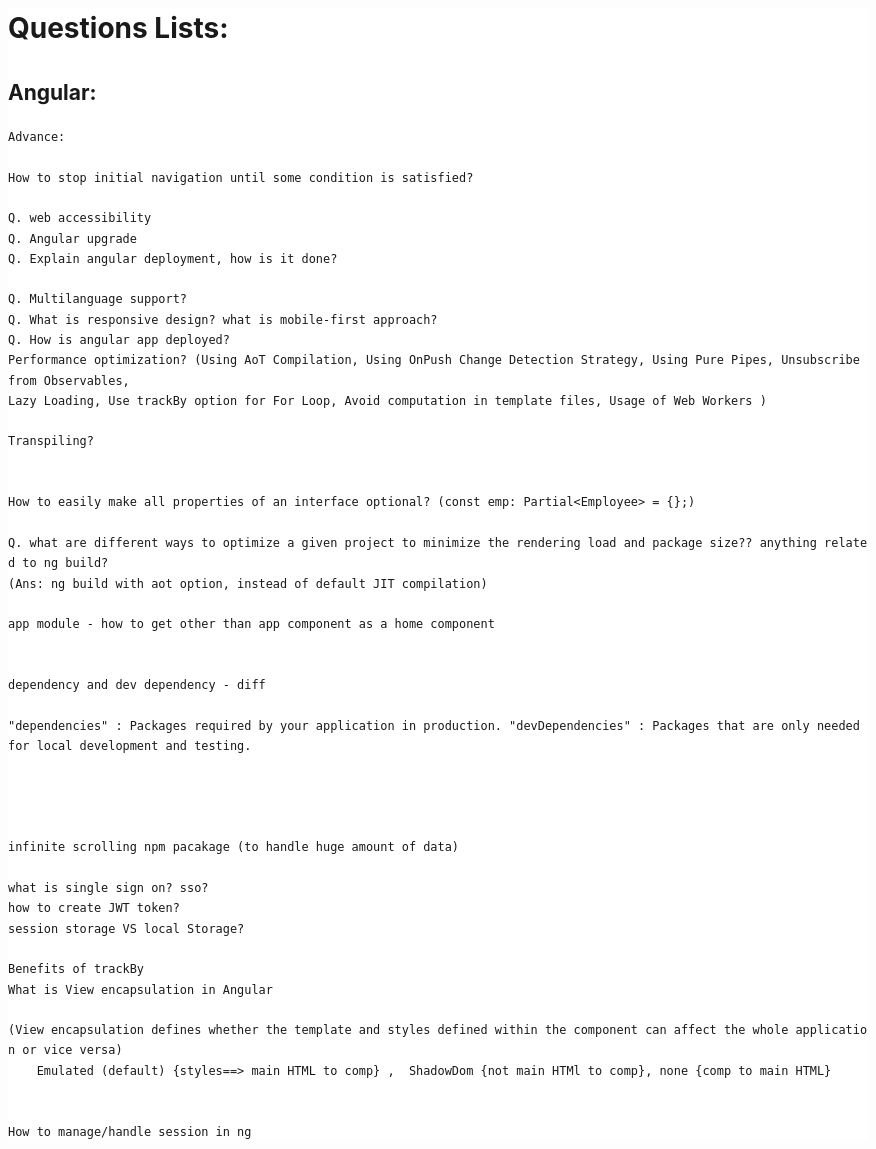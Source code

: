# Questions Lists:

## Angular:


    Advance:

    How to stop initial navigation until some condition is satisfied?

    Q. web accessibility
    Q. Angular upgrade
    Q. Explain angular deployment, how is it done?
   
    Q. Multilanguage support?	
    Q. What is responsive design? what is mobile-first approach?
    Q. How is angular app deployed?
    Performance optimization? (Using AoT Compilation, Using OnPush Change Detection Strategy, Using Pure Pipes, Unsubscribe from Observables,
    Lazy Loading, Use trackBy option for For Loop, Avoid computation in template files, Usage of Web Workers )
    
    Transpiling?
    
    
    How to easily make all properties of an interface optional? (const emp: Partial<Employee> = {};)
    
    Q. what are different ways to optimize a given project to minimize the rendering load and package size?? anything related to ng build? 
    (Ans: ng build with aot option, instead of default JIT compilation)

    app module - how to get other than app component as a home component
    
    
    dependency and dev dependency - diff
    
    "dependencies" : Packages required by your application in production. "devDependencies" : Packages that are only needed for local development and testing.
    
    
    

    infinite scrolling npm pacakage (to handle huge amount of data)
   
    what is single sign on? sso?
    how to create JWT token?
    session storage VS local Storage?

    Benefits of trackBy
    What is View encapsulation in Angular
    
    (View encapsulation defines whether the template and styles defined within the component can affect the whole application or vice versa)
    	Emulated (default) {styles==> main HTML to comp} ,  ShadowDom {not main HTMl to comp}, none {comp to main HTML}
    	
    
    How to manage/handle session in ng
    
    
    